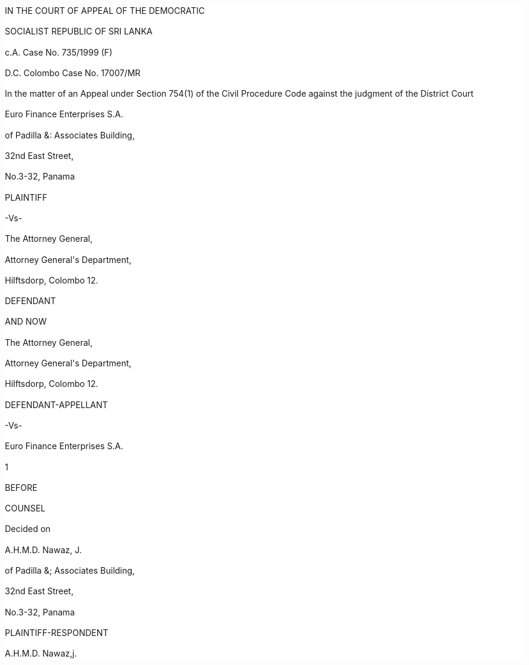 IN THE COURT OF APPEAL OF THE DEMOCRATIC

SOCIALIST REPUBLIC OF SRI LANKA

c.A. Case No. 735/1999 (F)

D.C. Colombo Case No. 17007/MR

In the matter of an Appeal under Section 754(1) of the Civil Procedure Code against the judgment of the District Court

Euro Finance Enterprises S.A.

of Padilla &: Associates Building,

32nd East Street,

No.3-32, Panama

PLAINTIFF

-Vs-

The Attorney General,

Attorney General's Department,

Hilftsdorp, Colombo 12.

DEFENDANT

AND NOW

The Attorney General,

Attorney General's Department,

Hilftsdorp, Colombo 12.

DEFENDANT-APPELLANT

-Vs-

Euro Finance Enterprises S.A.

1

BEFORE

COUNSEL

Decided on

A.H.M.D. Nawaz, J.

of Padilla &; Associates Building,

32nd East Street,

No.3-32, Panama

PLAINTIFF-RESPONDENT

A.H.M.D. Nawaz,j.
